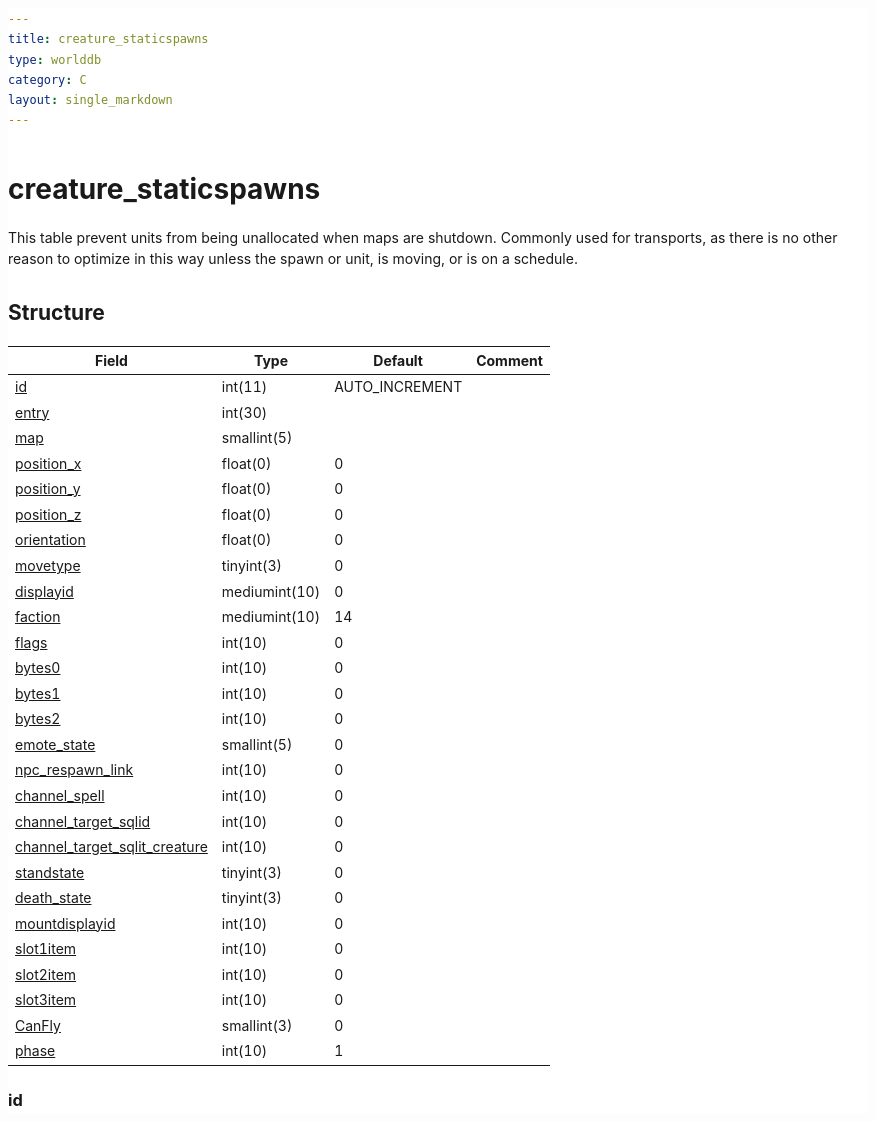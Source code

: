 ```yaml
---
title: creature_staticspawns
type: worlddb
category: C
layout: single_markdown
---
```


# creature_staticspawns
This table prevent units from being unallocated when maps are shutdown. Commonly used for transports, as there is no other reason to optimize in this way unless the spawn or unit, is moving, or is on a schedule. 

## Structure

Field                                                                                                                           | Type          | Default        | Comment
------------------------------------------------------------------------------------------------------------------------------- | ------------- | -------------- | -------
[id](#id)                                                       | int(11)       | AUTO_INCREMENT |        
[entry](#entry)                                                 | int(30)       |                |        
[map](#map)                                                     | smallint(5)   |                |        
[position_x](#positions.28x_-_o.29)                             | float(0)      | 0              |        
[position_y](#positions.28x_-_o.29)                             | float(0)      | 0              |        
[position_z](#positions.28x_-_o.29)                             | float(0)      | 0              |        
[orientation](#positions.28x_-_o.29)                            | float(0)      | 0              |        
[movetype](#movetype)                                           | tinyint(3)    | 0              |        
[displayid](#displayid)                                         | mediumint(10) | 0              |        
[faction](#faction)                                             | mediumint(10) | 14             |        
[flags](#flags)                                                 | int(10)       | 0              |        
[bytes0](#bytes0)                                               | int(10)       | 0              |        
[bytes1](#bytes1)                                               | int(10)       | 0              |        
[bytes2](#bytes2)                                               | int(10)       | 0              |        
[emote_state](#emote_state)                                     | smallint(5)   | 0              |        
[npc_respawn_link](#npc_respawn_link)                           | int(10)       | 0              |        
[channel_spell](#channel_spell)                                 | int(10)       | 0              |        
[channel_target_sqlid](#channel_target_sqlid)                   | int(10)       | 0              |        
[channel_target_sqlit_creature](#channel_target_sqlit_creature) | int(10)       | 0              |        
[standstate](#standstate)                                       | tinyint(3)    | 0              |        
[death_state](#death_state)                                     | tinyint(3)    | 0              |        
[mountdisplayid](#mountdisplayid)                               | int(10)       | 0              |        
[slot1item](#slot1item)                                         | int(10)       | 0              |        
[slot2item](#slot2item)                                         | int(10)       | 0              |        
[slot3item](#slot3item)                                         | int(10)       | 0              |        
[CanFly](#CanFly)                                               | smallint(3)   | 0              |        
[phase](#phase)                                                 | int(10)       | 1              |        

### id
